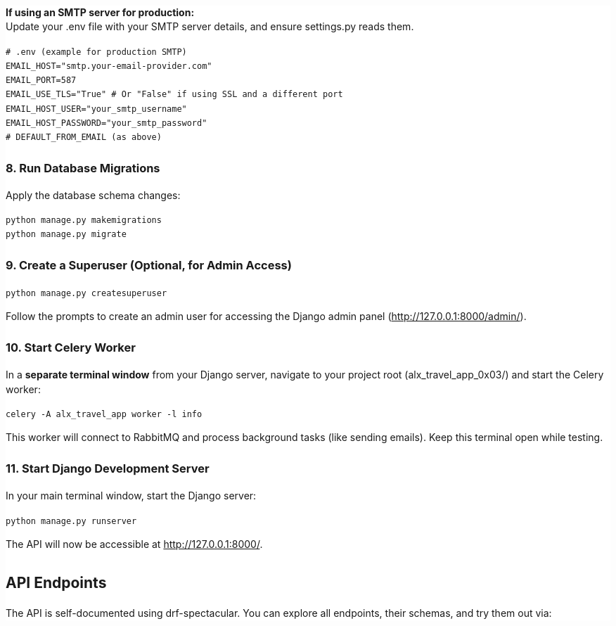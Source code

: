 **If using an SMTP server for production:**  
Update your .env file with your SMTP server details, and ensure settings.py reads them.



    # .env (example for production SMTP)
    EMAIL_HOST="smtp.your-email-provider.com"
    EMAIL_PORT=587
    EMAIL_USE_TLS="True" # Or "False" if using SSL and a different port
    EMAIL_HOST_USER="your_smtp_username"
    EMAIL_HOST_PASSWORD="your_smtp_password"
    # DEFAULT_FROM_EMAIL (as above)

### 8\. Run Database Migrations

Apply the database schema changes:



    python manage.py makemigrations
    python manage.py migrate

### 9\. Create a Superuser (Optional, for Admin Access)



    python manage.py createsuperuser

Follow the prompts to create an admin user for accessing the Django admin panel (http://127.0.0.1:8000/admin/).

### 10\. Start Celery Worker

In a **separate terminal window** from your Django server, navigate to your project root (alx\_travel\_app\_0x03/) and start the Celery worker:



    celery -A alx_travel_app worker -l info

This worker will connect to RabbitMQ and process background tasks (like sending emails). Keep this terminal open while testing.

### 11\. Start Django Development Server

In your main terminal window, start the Django server:



    python manage.py runserver

The API will now be accessible at http://127.0.0.1:8000/.

## API Endpoints

The API is self-documented using drf-spectacular. You can explore all endpoints, their schemas, and try them out via:
